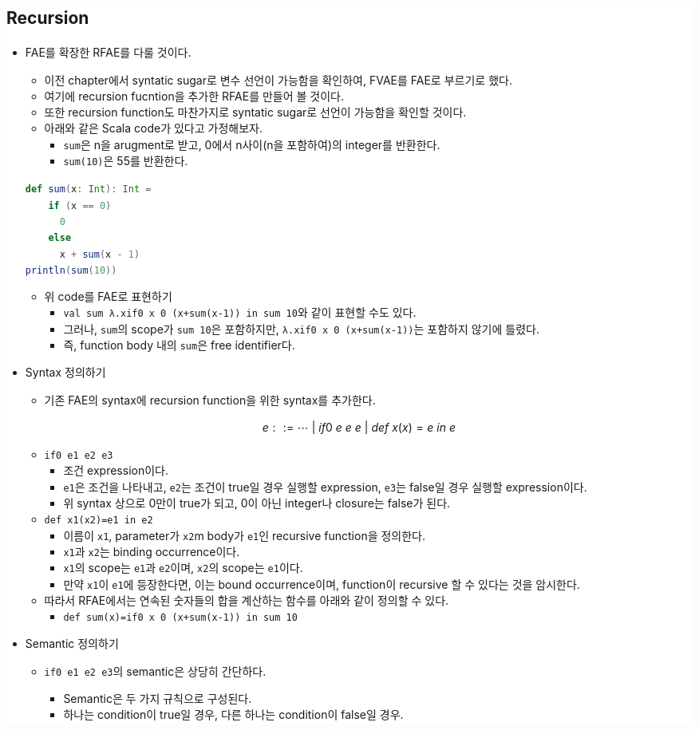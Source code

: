 

## Recursion

- FAE를 확장한 RFAE를 다룰 것이다.

  - 이전 chapter에서 syntatic sugar로 변수 선언이 가능함을 확인하여, FVAE를 FAE로 부르기로 했다.
  - 여기에 recursion fucntion을 추가한 RFAE를 만들어 볼 것이다.
  - 또한 recursion function도 마찬가지로 syntatic sugar로 선언이 가능함을 확인할 것이다.
  - 아래와 같은 Scala code가 있다고 가정해보자.
    - `sum`은 n을 arugment로 받고, 0에서 n사이(n을 포함하여)의 integer를 반환한다.
    - `sum(10)`은 55를 반환한다.

  ```scala
  def sum(x: Int): Int =
      if (x == 0)
      	0
      else
      	x + sum(x - 1)
  println(sum(10))
  ```

  - 위 code를 FAE로 표현하기
    - `val sum λ.xif0 x 0 (x+sum(x-1)) in sum 10`와 같이 표현할 수도 있다.
    - 그러나, `sum`의 scope가 `sum 10`은 포함하지만, `λ.xif0 x 0 (x+sum(x-1))`는 포함하지 않기에 틀렸다.
    - 즉, function body 내의 `sum`은 free identifier다.



- Syntax 정의하기

  - 기존 FAE의 syntax에 recursion function을 위한 syntax를 추가한다.

  $$
  e ::= \cdots\ |\ if0\ e\ e\ e\ |\ def\ x(x)=e\ in\ e
  $$

  - `if0 e1 e2 e3`
    - 조건 expression이다.
    - `e1`은 조건을 나타내고, `e2`는 조건이 true일 경우 실행할 expression, `e3`는 false일 경우 실행할 expression이다.
    - 위 syntax 상으로 0만이 true가 되고, 0이 아닌 integer나 closure는 false가 된다.
  - `def x1(x2)=e1 in e2`
    - 이름이 `x1`, parameter가 `x2`m body가 `e1`인 recursive function을 정의한다.
    - `x1`과 `x2`는 binding occurrence이다.
    - `x1`의 scope는 `e1`과 `e2`이며, `x2`의 scope는 `e1`이다.
    - 만약 `x1`이 `e1`에 등장한다면, 이는 bound occurrence이며, function이 recursive 할 수 있다는 것을 암시한다.
  - 따라서 RFAE에서는 연속된 숫자들의 합을 계산하는 함수를 아래와 같이 정의할 수 있다.
    - `def sum(x)=if0 x 0 (x+sum(x-1)) in sum 10`



- Semantic 정의하기

  - `if0 e1 e2 e3`의 semantic은 상당히 간단하다.

    - Semantic은 두 가지 규칙으로 구성된다.
    - 하나는 condition이 true일 경우, 다른 하나는 condition이 false일 경우.
